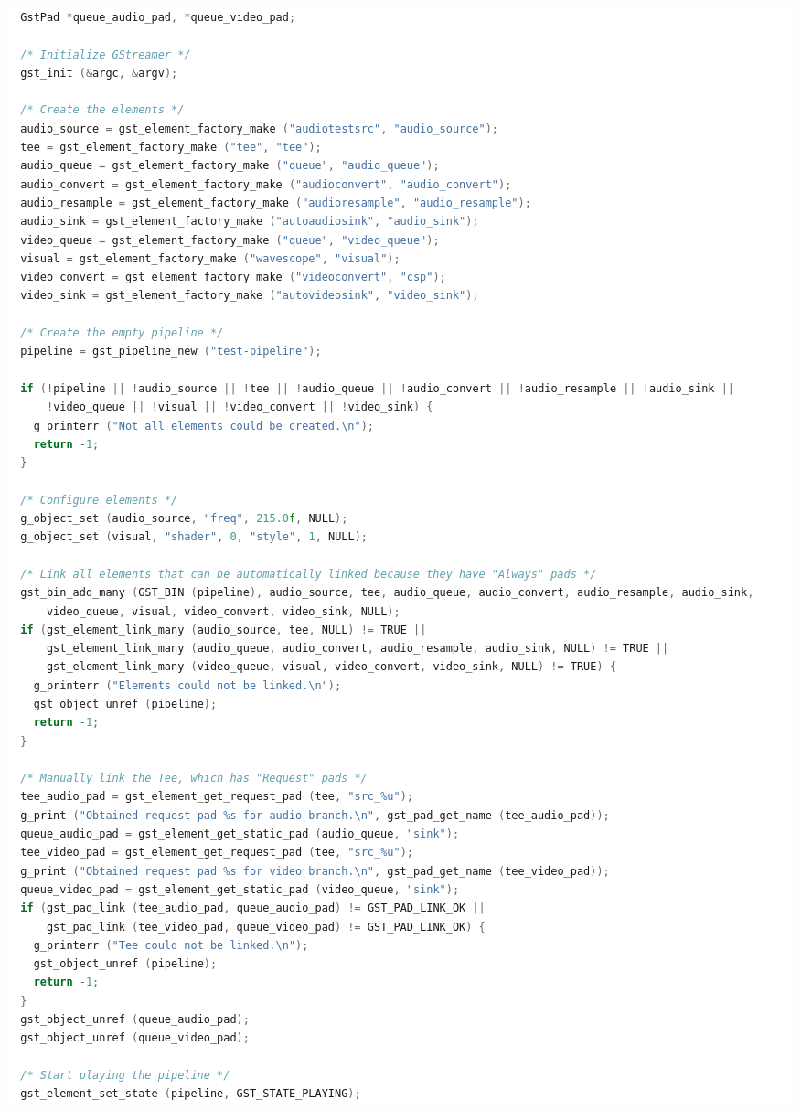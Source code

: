 ```c
  GstPad *queue_audio_pad, *queue_video_pad;

  /* Initialize GStreamer */
  gst_init (&argc, &argv);

  /* Create the elements */
  audio_source = gst_element_factory_make ("audiotestsrc", "audio_source");
  tee = gst_element_factory_make ("tee", "tee");
  audio_queue = gst_element_factory_make ("queue", "audio_queue");
  audio_convert = gst_element_factory_make ("audioconvert", "audio_convert");
  audio_resample = gst_element_factory_make ("audioresample", "audio_resample");
  audio_sink = gst_element_factory_make ("autoaudiosink", "audio_sink");
  video_queue = gst_element_factory_make ("queue", "video_queue");
  visual = gst_element_factory_make ("wavescope", "visual");
  video_convert = gst_element_factory_make ("videoconvert", "csp");
  video_sink = gst_element_factory_make ("autovideosink", "video_sink");

  /* Create the empty pipeline */
  pipeline = gst_pipeline_new ("test-pipeline");

  if (!pipeline || !audio_source || !tee || !audio_queue || !audio_convert || !audio_resample || !audio_sink ||
      !video_queue || !visual || !video_convert || !video_sink) {
    g_printerr ("Not all elements could be created.\n");
    return -1;
  }

  /* Configure elements */
  g_object_set (audio_source, "freq", 215.0f, NULL);
  g_object_set (visual, "shader", 0, "style", 1, NULL);

  /* Link all elements that can be automatically linked because they have "Always" pads */
  gst_bin_add_many (GST_BIN (pipeline), audio_source, tee, audio_queue, audio_convert, audio_resample, audio_sink,
      video_queue, visual, video_convert, video_sink, NULL);
  if (gst_element_link_many (audio_source, tee, NULL) != TRUE ||
      gst_element_link_many (audio_queue, audio_convert, audio_resample, audio_sink, NULL) != TRUE ||
      gst_element_link_many (video_queue, visual, video_convert, video_sink, NULL) != TRUE) {
    g_printerr ("Elements could not be linked.\n");
    gst_object_unref (pipeline);
    return -1;
  }

  /* Manually link the Tee, which has "Request" pads */
  tee_audio_pad = gst_element_get_request_pad (tee, "src_%u");
  g_print ("Obtained request pad %s for audio branch.\n", gst_pad_get_name (tee_audio_pad));
  queue_audio_pad = gst_element_get_static_pad (audio_queue, "sink");
  tee_video_pad = gst_element_get_request_pad (tee, "src_%u");
  g_print ("Obtained request pad %s for video branch.\n", gst_pad_get_name (tee_video_pad));
  queue_video_pad = gst_element_get_static_pad (video_queue, "sink");
  if (gst_pad_link (tee_audio_pad, queue_audio_pad) != GST_PAD_LINK_OK ||
      gst_pad_link (tee_video_pad, queue_video_pad) != GST_PAD_LINK_OK) {
    g_printerr ("Tee could not be linked.\n");
    gst_object_unref (pipeline);
    return -1;
  }
  gst_object_unref (queue_audio_pad);
  gst_object_unref (queue_video_pad);

  /* Start playing the pipeline */
  gst_element_set_state (pipeline, GST_STATE_PLAYING);

```